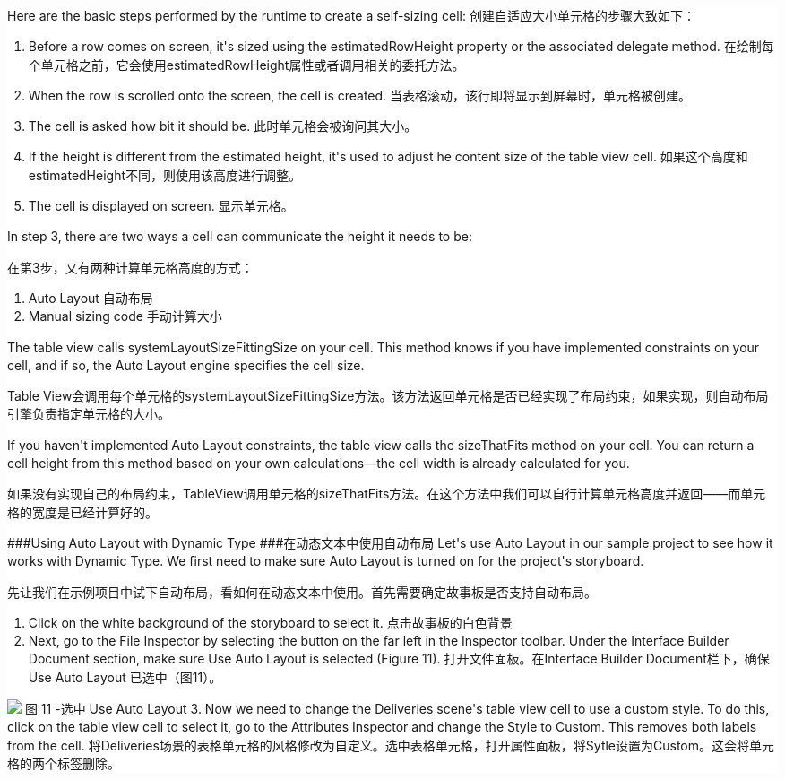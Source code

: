 Here are the basic steps performed by the runtime to create a self-sizing cell:
创建自适应大小单元格的步骤大致如下：

1. Before a row comes on screen, it's sized using the estimatedRowHeight property or the associated delegate method.
在绘制每个单元格之前，它会使用estimatedRowHeight属性或者调用相关的委托方法。

2. When the row is scrolled onto the screen, the cell is created.
当表格滚动，该行即将显示到屏幕时，单元格被创建。

3. The cell is asked how bit it should be.
此时单元格会被询问其大小。
4. If the height is different from the estimated height, it's used to adjust he content size of the table view cell.
如果这个高度和estimatedHeight不同，则使用该高度进行调整。
5. The cell is displayed on screen.
显示单元格。

In step 3, there are two ways a cell can communicate the height it needs to be:

在第3步，又有两种计算单元格高度的方式：

1. Auto Layout
自动布局
2. Manual sizing code
手动计算大小


The table view calls systemLayoutSizeFittingSize on your cell. This method knows if you have implemented constraints on your cell, and if so, the Auto Layout engine specifies the cell size.

Table View会调用每个单元格的systemLayoutSizeFittingSize方法。该方法返回单元格是否已经实现了布局约束，如果实现，则自动布局引擎负责指定单元格的大小。

If you haven't implemented Auto Layout constraints, the table view calls the sizeThatFits method on your cell. You can return a cell height from this method based on your own calculations—the cell width is already calculated for you.

如果没有实现自己的布局约束，TableView调用单元格的sizeThatFits方法。在这个方法中我们可以自行计算单元格高度并返回——而单元格的宽度是已经计算好的。

###Using Auto Layout with Dynamic Type
###在动态文本中使用自动布局
Let's use Auto Layout in our sample project to see how it works with Dynamic Type. We first need to make sure Auto Layout is turned on for the project's storyboard.

先让我们在示例项目中试下自动布局，看如何在动态文本中使用。首先需要确定故事板是否支持自动布局。

1. Click on the white background of the storyboard to select it.
点击故事板的白色背景
2. Next, go to the File Inspector by selecting the button on the far left in the Inspector toolbar. Under the Interface Builder Document section, make sure Use Auto Layout is selected (Figure 11).
打开文件面板。在Interface Builder Document栏下，确保Use Auto Layout 已选中（图11）。
<img src="http://static.iphonelife.com/sites/iphonelife.com/files/resize/u31369/Fig011SelectUseAutoLayout-300x159.jpg"/>
图 11 -选中 Use Auto Layout
3. Now we need to change the Deliveries scene's table view cell to use a custom style. To do this, click on the table view cell to select it, go to the Attributes Inspector and change the Style to Custom. This removes both labels from the cell.
将Deliveries场景的表格单元格的风格修改为自定义。选中表格单元格，打开属性面板，将Sytle设置为Custom。这会将单元格的两个标签删除。
